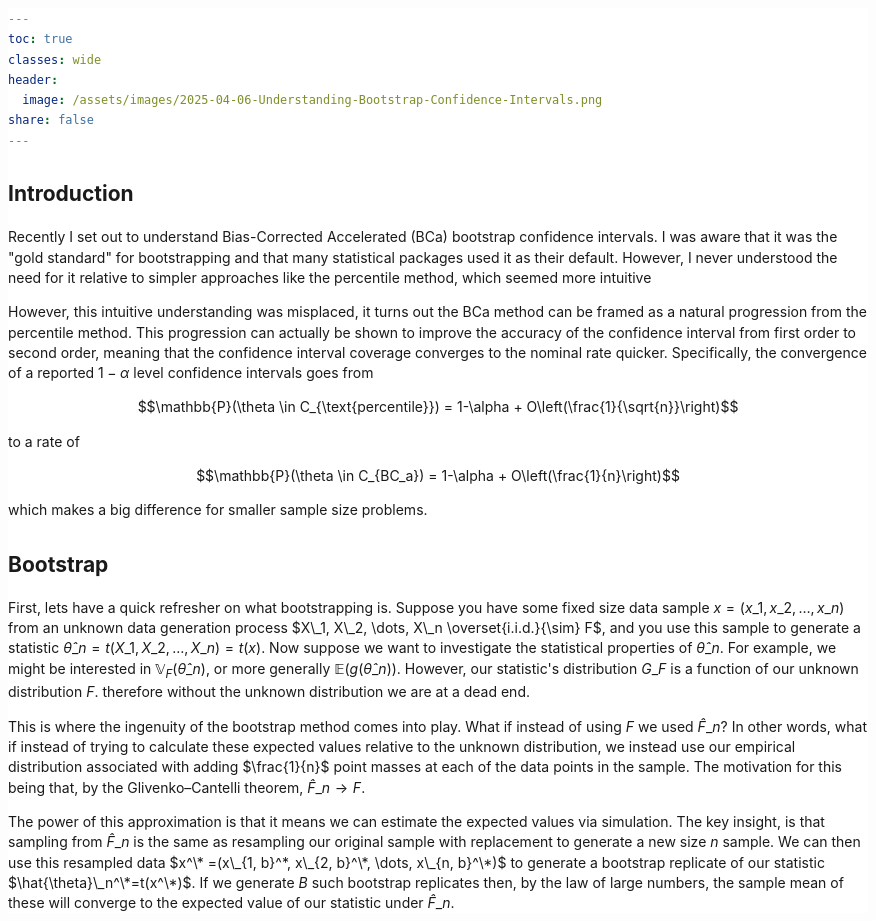 ```yaml
---
toc: true
classes: wide
header:
  image: /assets/images/2025-04-06-Understanding-Bootstrap-Confidence-Intervals.png
share: false
---
```


## Introduction

Recently I set out to understand Bias-Corrected Accelerated (BCa) bootstrap confidence intervals. I was aware that it was the "gold standard" for bootstrapping and that many statistical packages used it as their default. However, I never understood the need for it relative to simpler approaches like the percentile method, which seemed more intuitive

However, this intuitive understanding was misplaced, it turns out the BCa method can be framed as a natural progression from the percentile method. This progression can actually be shown to improve the accuracy of the confidence interval from first order to second order, meaning that the confidence interval coverage converges to the nominal rate quicker. Specifically, the convergence of a reported $1-\alpha$ level confidence intervals goes from

$$\mathbb{P}(\theta \in C_{\text{percentile}}) = 1-\alpha + O\left(\frac{1}{\sqrt{n}}\right)$$

to a rate of

$$\mathbb{P}(\theta \in C_{BC_a}) = 1-\alpha + O\left(\frac{1}{n}\right)$$

which makes a big difference for smaller sample size problems.

## Bootstrap

First, lets have a quick refresher on what bootstrapping is. Suppose you have some fixed size data sample $x=(x\_1, x\_2, \dots, x\_n)$ from an unknown data generation process $X\_1, X\_2, \dots, X\_n \overset{i.i.d.}{\sim} F$, and you use this sample to generate a statistic $\hat{\theta}\_n = t(X\_1, X\_2, \dots, X\_n)=t(x)$. Now suppose we want to investigate the statistical properties of $\hat{\theta}\_n$. For example, we might be interested in $\mathbb{V}_F(\hat{\theta}\_n)$, or more generally $\mathbb{E}(g(\hat{\theta}\_n))$. However, our statistic's distribution $G\_F$ is a function of our unknown distribution $F$. therefore without the unknown distribution we are at a dead end.

This is where the ingenuity of the bootstrap method comes into play. What if instead of using $F$ we used $\hat{F}\_n$? In other words, what if instead of trying to calculate these expected values relative to the unknown distribution, we instead use our empirical distribution associated with adding $\frac{1}{n}$ point masses at each of the data points in the sample. The motivation for this being that, by the Glivenko–Cantelli theorem, $\hat{F}\_n \rightarrow F$.

The power of this approximation is that it means we can estimate the expected values via simulation. The key insight, is that sampling from $\hat{F}\_n$ is the same as resampling our original sample with replacement to generate a new size $n$  sample. We can then use this resampled data $x^\* =(x\_{1, b}^*, x\_{2, b}^\*, \dots, x\_{n, b}^\*)$ to generate a bootstrap replicate of our statistic $\hat{\theta}\_n^\*=t(x^\*)$. If we generate $B$ such bootstrap replicates then, by the law of large numbers, the sample mean of these will converge to the expected value of our statistic under $\hat{F}\_n$.
